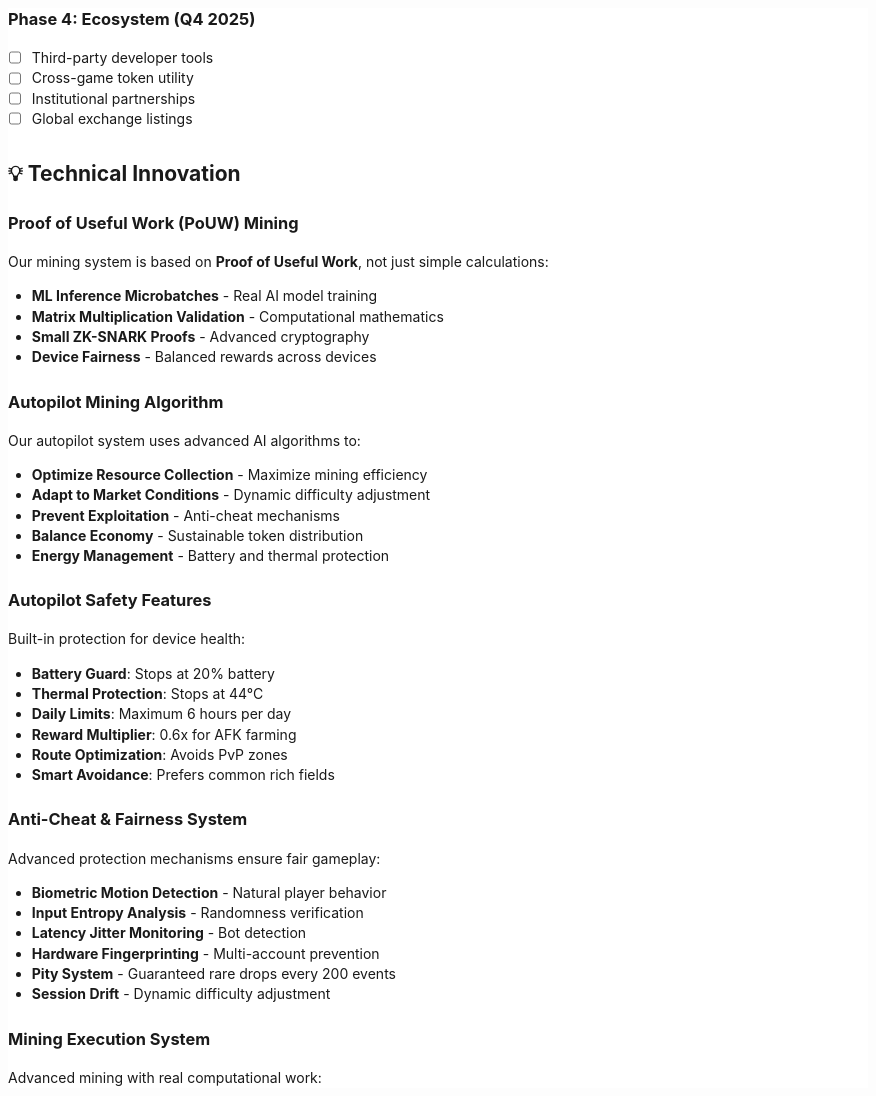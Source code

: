 ### **Phase 4: Ecosystem (Q4 2025)**

- [ ] Third-party developer tools
- [ ] Cross-game token utility
- [ ] Institutional partnerships
- [ ] Global exchange listings

## 💡 **Technical Innovation**

### **Proof of Useful Work (PoUW) Mining**

Our mining system is based on **Proof of Useful Work**, not just simple calculations:

- **ML Inference Microbatches** - Real AI model training
- **Matrix Multiplication Validation** - Computational mathematics
- **Small ZK-SNARK Proofs** - Advanced cryptography
- **Device Fairness** - Balanced rewards across devices

### **Autopilot Mining Algorithm**

Our autopilot system uses advanced AI algorithms to:

- **Optimize Resource Collection** - Maximize mining efficiency
- **Adapt to Market Conditions** - Dynamic difficulty adjustment
- **Prevent Exploitation** - Anti-cheat mechanisms
- **Balance Economy** - Sustainable token distribution
- **Energy Management** - Battery and thermal protection

### **Autopilot Safety Features**

Built-in protection for device health:

- **Battery Guard**: Stops at 20% battery
- **Thermal Protection**: Stops at 44°C
- **Daily Limits**: Maximum 6 hours per day
- **Reward Multiplier**: 0.6x for AFK farming
- **Route Optimization**: Avoids PvP zones
- **Smart Avoidance**: Prefers common rich fields

### **Anti-Cheat & Fairness System**

Advanced protection mechanisms ensure fair gameplay:

- **Biometric Motion Detection** - Natural player behavior
- **Input Entropy Analysis** - Randomness verification
- **Latency Jitter Monitoring** - Bot detection
- **Hardware Fingerprinting** - Multi-account prevention
- **Pity System** - Guaranteed rare drops every 200 events
- **Session Drift** - Dynamic difficulty adjustment

### **Mining Execution System**

Advanced mining with real computational work:
